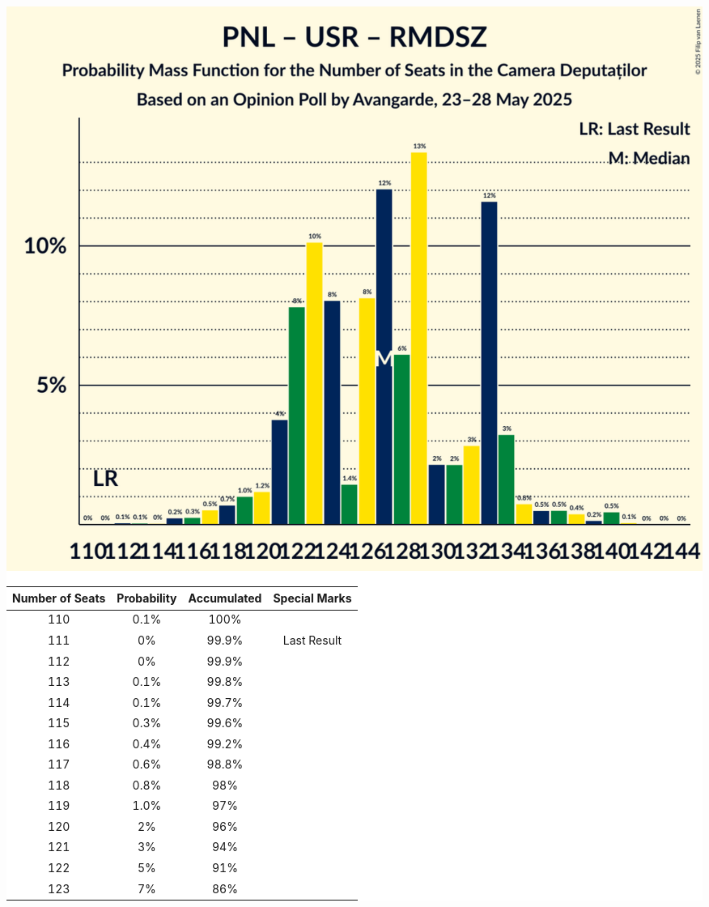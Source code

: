 ![Graph with seats probability mass function not yet produced](2025-05-28-Avangarde-coalitions-seats-pmf-pnl–usr–rmdsz.png "Seats Probability Mass Function")

| Number of Seats | Probability | Accumulated | Special Marks |
|:---------------:|:-----------:|:-----------:|:-------------:|
| 110 | 0.1% | 100% |  |
| 111 | 0% | 99.9% | Last Result |
| 112 | 0% | 99.9% |  |
| 113 | 0.1% | 99.8% |  |
| 114 | 0.1% | 99.7% |  |
| 115 | 0.3% | 99.6% |  |
| 116 | 0.4% | 99.2% |  |
| 117 | 0.6% | 98.8% |  |
| 118 | 0.8% | 98% |  |
| 119 | 1.0% | 97% |  |
| 120 | 2% | 96% |  |
| 121 | 3% | 94% |  |
| 122 | 5% | 91% |  |
| 123 | 7% | 86% |  |